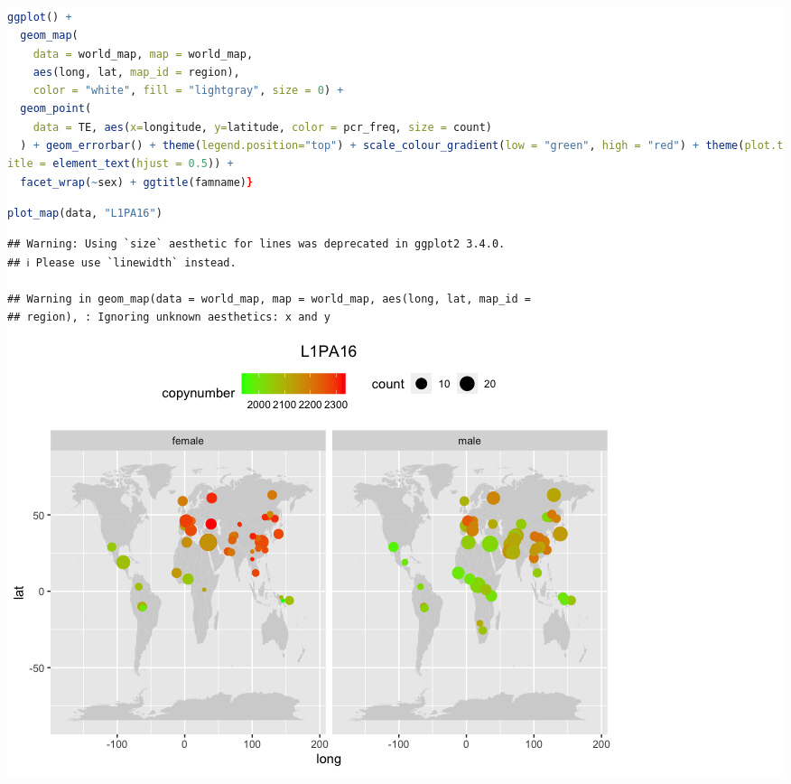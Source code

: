 ``` r
ggplot() +
  geom_map(
    data = world_map, map = world_map,
    aes(long, lat, map_id = region),
    color = "white", fill = "lightgray", size = 0) +
  geom_point(
    data = TE, aes(x=longitude, y=latitude, color = pcr_freq, size = count)
  ) + geom_errorbar() + theme(legend.position="top") + scale_colour_gradient(low = "green", high = "red") + theme(plot.title = element_text(hjust = 0.5)) +
  facet_wrap(~sex) + ggtitle(famname)}
```

``` r
plot_map(data, "L1PA16")
```

    ## Warning: Using `size` aesthetic for lines was deprecated in ggplot2 3.4.0.
    ## ℹ Please use `linewidth` instead.

    ## Warning in geom_map(data = world_map, map = world_map, aes(long, lat, map_id =
    ## region), : Ignoring unknown aesthetics: x and y

![](investigation_files/figure-gfm/unnamed-chunk-5-1.png)
